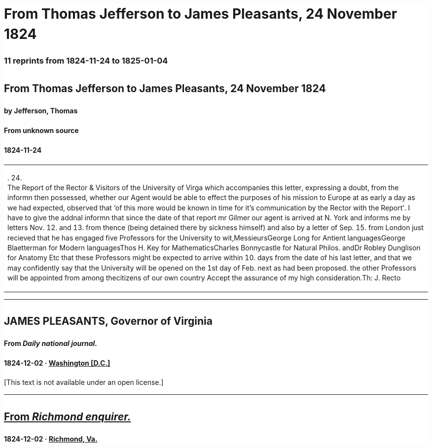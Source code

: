 
# From Thomas Jefferson to James Pleasants, 24 November 1824

### 11 reprints from 1824-11-24 to 1825-01-04

## From Thomas Jefferson to James Pleasants, 24 November 1824

#### by Jefferson, Thomas

#### From unknown source

#### 1824-11-24

<table style="width: 100%;"><tr><td style="width: 50%">

. 24.  
The Report of the Rector &amp; Visitors of the University of Virga which accompanies this letter, expressing a doubt, from the informn then  possessed, whether our Agent would be able to effect the  purposes of his mission to Europe at as early a day as we had expected, observed that ‘of this more would be known in time for it’s communication by the Rector with the Report’. I have   to give the addnal informn  that since the date of that report mr Gilmer our agent is arrived at N. York and informs me by letters Nov. 12. and 13. from thence (being detained there by sickness himself) and also by a letter of Sep. 15. from London just recieved that he has engaged five Professors for the University to wit,MessieursGeorge Long for Antient languagesGeorge Blaetterman for Modern languagesThos H. Key for MathematicsCharles Bonnycastle for Natural Philos. andDr Robley Dunglison for Anatomy Etc that these Professors might be expected to arrive within 10. days from the date of his last letter, and that we may confidently say that the University will be opened on the 1st day of Feb. next as had been proposed.  the other Professors will be appointed from among  thecitizens of our own country Accept the assurance of my high consideration.Th: J. Recto
</td></tr></table>

---

## JAMES PLEASANTS, Governor of Virginia

#### From _Daily national journal._

#### 1824-12-02 &middot; [Washington [D.C.]](http://dbpedia.org/resource/Washington%2C_D.C.)

[This text is not available under an open license.]

---

## [From _Richmond enquirer._](https://www.loc.gov/resource/sn84024735/1824-12-02/ed-1/?sp=3)

#### 1824-12-02 &middot; [Richmond, Va.](http://dbpedia.org/resource/Richmond%2C_Virginia)
